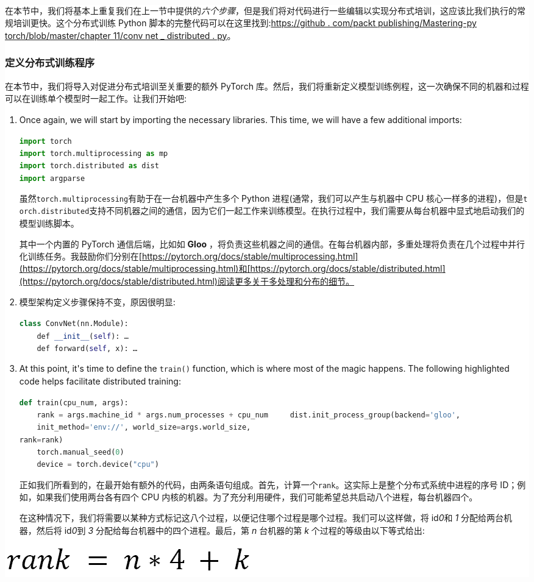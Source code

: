 在本节中，我们将基本上重复我们在上一节中提供的*六个步骤*，但是我们将对代码进行一些编辑以实现分布式培训，这应该比我们执行的常规培训更快。这个分布式训练 Python 脚本的完整代码可以在这里找到:[https://github . com/packt publishing/Mastering-py torch/blob/master/chapter 11/conv net _ distributed . py](https://github.com/PacktPublishing/Mastering-PyTorch/blob/master/Chapter11/convnet_distributed.py)。

### 定义分布式训练程序

在本节中，我们将导入对促进分布式培训至关重要的额外 PyTorch 库。然后，我们将重新定义模型训练例程，这一次确保不同的机器和过程可以在训练单个模型时一起工作。让我们开始吧:

1.  Once again, we will start by importing the necessary libraries. This time, we will have a few additional imports:

    ```py
    import torch
    import torch.multiprocessing as mp
    import torch.distributed as dist
    import argparse
    ```

    虽然`torch.multiprocessing`有助于在一台机器中产生多个 Python 进程(通常，我们可以产生与机器中 CPU 核心一样多的进程)，但是`torch.distributed`支持不同机器之间的通信，因为它们一起工作来训练模型。在执行过程中，我们需要从每台机器中显式地启动我们的模型训练脚本。

    其中一个内置的 PyTorch 通信后端，比如如 **Gloo** ，将负责这些机器之间的通信。在每台机器内部，多重处理将负责在几个过程中并行化训练任务。我鼓励你们分别在[https://pytorch.org/docs/stable/multiprocessing.html](https://pytorch.org/docs/stable/multiprocessing.html)和[https://pytorch.org/docs/stable/distributed.html](https://pytorch.org/docs/stable/distributed.html)阅读更多关于多处理和分布的细节。

2.  模型架构定义步骤保持不变，原因很明显:

    ```py
    class ConvNet(nn.Module):
        def __init__(self): … 
        def forward(self, x): … 
    ```

3.  At this point, it's time to define the `train()` function, which is where most of the magic happens. The following highlighted code helps facilitate distributed training:

    ```py
    def train(cpu_num, args):
        rank = args.machine_id * args.num_processes + cpu_num     dist.init_process_group(backend='gloo',
        init_method='env://', world_size=args.world_size,
    rank=rank) 
        torch.manual_seed(0)
        device = torch.device("cpu")  
    ```

    正如我们所看到的，在最开始有额外的代码，由两条语句组成。首先，计算一个`rank`。这实际上是整个分布式系统中进程的序号 ID；例如，如果我们使用两台各有四个 CPU 内核的机器。为了充分利用硬件，我们可能希望总共启动八个进程，每台机器四个。

    在这种情况下，我们将需要以某种方式标记这八个过程，以便记住哪个过程是哪个过程。我们可以这样做，将 id*0*和 *1* 分配给两台机器，然后将 id*0*到 *3* 分配给每台机器中的四个进程。最后，第 *n* 台机器的第 *k* 个过程的等级由以下等式给出:

![](img/Formula_11_001.jpg)
